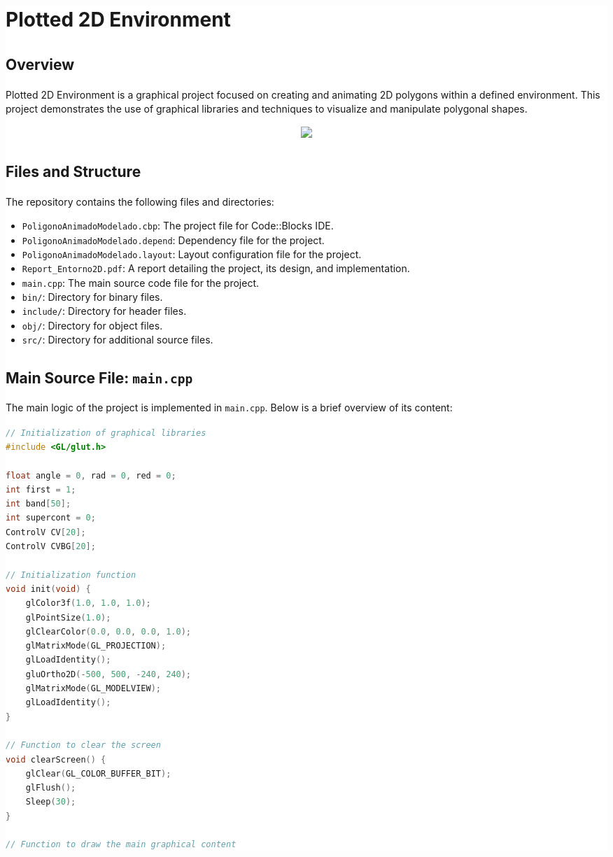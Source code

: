# Plotted 2D Environment

## Overview

Plotted 2D Environment is a graphical project focused on creating and animating 2D polygons within a defined environment. This project demonstrates the use of graphical libraries and techniques to visualize and manipulate polygonal shapes.

<p align= "center">
    <img src="https://github.com/KPlanisphere/binary-tree-operations/assets/60454942/adfca7bb-671e-4fb0-b4aa-86997989bfe8" style="width: 60%; height: auto;">
</p>

## Files and Structure

The repository contains the following files and directories:

- `PoligonoAnimadoModelado.cbp`: The project file for Code::Blocks IDE.
- `PoligonoAnimadoModelado.depend`: Dependency file for the project.
- `PoligonoAnimadoModelado.layout`: Layout configuration file for the project.
- `Report_Entorno2D.pdf`: A report detailing the project, its design, and implementation.
- `main.cpp`: The main source code file for the project.
- `bin/`: Directory for binary files.
- `include/`: Directory for header files.
- `obj/`: Directory for object files.
- `src/`: Directory for additional source files.

## Main Source File: `main.cpp`

The main logic of the project is implemented in `main.cpp`. Below is a brief overview of its content:

```cpp
// Initialization of graphical libraries
#include <GL/glut.h>

float angle = 0, rad = 0, red = 0;
int first = 1;
int band[50];
int supercont = 0;
ControlV CV[20];
ControlV CVBG[20];

// Initialization function
void init(void) {
    glColor3f(1.0, 1.0, 1.0);
    glPointSize(1.0);
    glClearColor(0.0, 0.0, 0.0, 1.0);
    glMatrixMode(GL_PROJECTION);
    glLoadIdentity();
    gluOrtho2D(-500, 500, -240, 240);
    glMatrixMode(GL_MODELVIEW);
    glLoadIdentity();
}

// Function to clear the screen
void clearScreen() {
    glClear(GL_COLOR_BUFFER_BIT);
    glFlush();
    Sleep(30);
}

// Function to draw the main graphical content
```